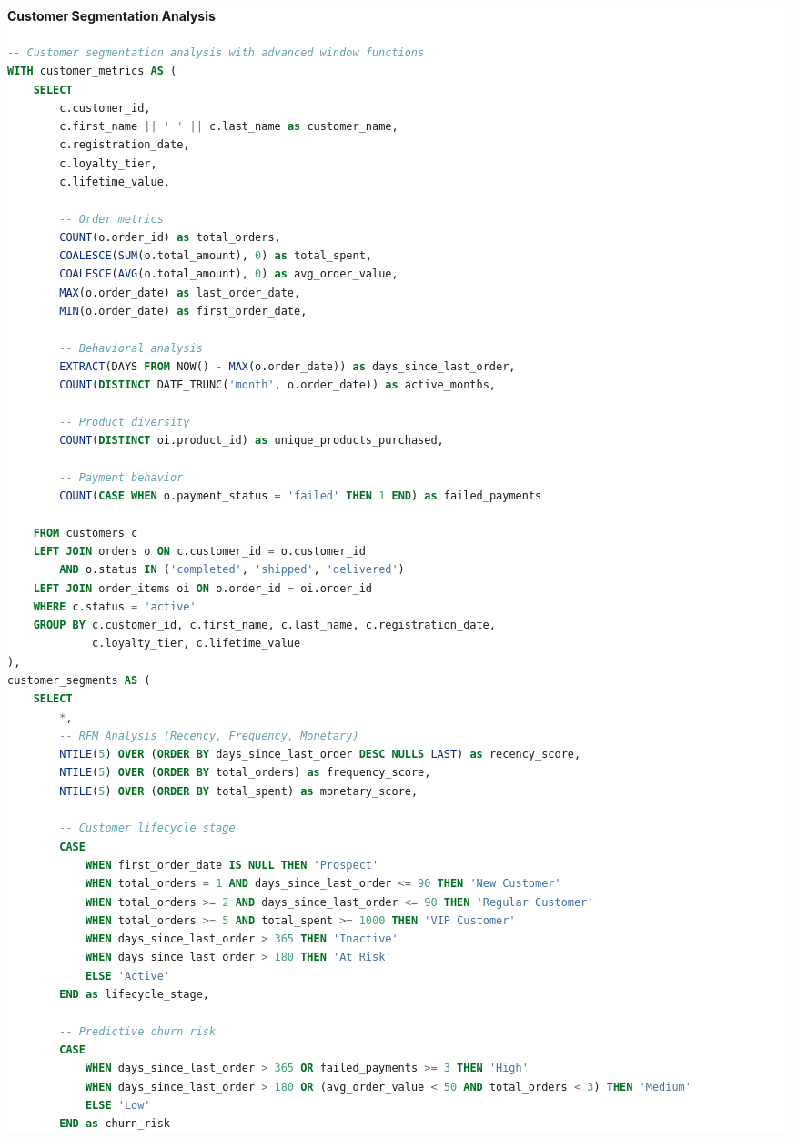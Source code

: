 #### Customer Segmentation Analysis

```sql
-- Customer segmentation analysis with advanced window functions
WITH customer_metrics AS (
    SELECT
        c.customer_id,
        c.first_name || ' ' || c.last_name as customer_name,
        c.registration_date,
        c.loyalty_tier,
        c.lifetime_value,

        -- Order metrics
        COUNT(o.order_id) as total_orders,
        COALESCE(SUM(o.total_amount), 0) as total_spent,
        COALESCE(AVG(o.total_amount), 0) as avg_order_value,
        MAX(o.order_date) as last_order_date,
        MIN(o.order_date) as first_order_date,

        -- Behavioral analysis
        EXTRACT(DAYS FROM NOW() - MAX(o.order_date)) as days_since_last_order,
        COUNT(DISTINCT DATE_TRUNC('month', o.order_date)) as active_months,

        -- Product diversity
        COUNT(DISTINCT oi.product_id) as unique_products_purchased,

        -- Payment behavior
        COUNT(CASE WHEN o.payment_status = 'failed' THEN 1 END) as failed_payments

    FROM customers c
    LEFT JOIN orders o ON c.customer_id = o.customer_id
        AND o.status IN ('completed', 'shipped', 'delivered')
    LEFT JOIN order_items oi ON o.order_id = oi.order_id
    WHERE c.status = 'active'
    GROUP BY c.customer_id, c.first_name, c.last_name, c.registration_date,
             c.loyalty_tier, c.lifetime_value
),
customer_segments AS (
    SELECT
        *,
        -- RFM Analysis (Recency, Frequency, Monetary)
        NTILE(5) OVER (ORDER BY days_since_last_order DESC NULLS LAST) as recency_score,
        NTILE(5) OVER (ORDER BY total_orders) as frequency_score,
        NTILE(5) OVER (ORDER BY total_spent) as monetary_score,

        -- Customer lifecycle stage
        CASE
            WHEN first_order_date IS NULL THEN 'Prospect'
            WHEN total_orders = 1 AND days_since_last_order <= 90 THEN 'New Customer'
            WHEN total_orders >= 2 AND days_since_last_order <= 90 THEN 'Regular Customer'
            WHEN total_orders >= 5 AND total_spent >= 1000 THEN 'VIP Customer'
            WHEN days_since_last_order > 365 THEN 'Inactive'
            WHEN days_since_last_order > 180 THEN 'At Risk'
            ELSE 'Active'
        END as lifecycle_stage,

        -- Predictive churn risk
        CASE
            WHEN days_since_last_order > 365 OR failed_payments >= 3 THEN 'High'
            WHEN days_since_last_order > 180 OR (avg_order_value < 50 AND total_orders < 3) THEN 'Medium'
            ELSE 'Low'
        END as churn_risk

```